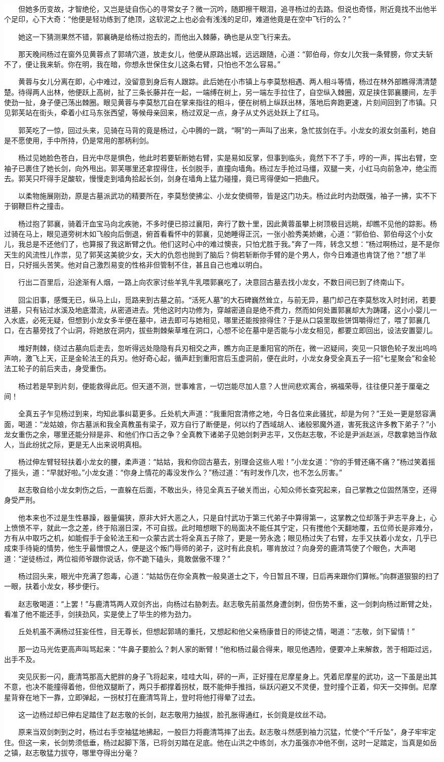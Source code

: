　　但她多历变故，才智绝伦，又岂是徒自伤心的寻常女子？微一沉吟，随即擦干眼泪，追寻杨过的去路。但说也奇怪，附近竟找不出他半个足印，心下大奇：“他便是轻功练到了绝顶，这软泥之上也必会有浅浅的足印，难道他竟是在空中飞行的么？”

　　她这一下猜测果然不错，郭襄确是给杨过抱去的，而他出入棘藤，确也是从空飞行来去。

　　那天晚间杨过在窗外见黄蓉点了郭靖穴道，放走女儿，他便从原路出城，远远跟随，心道：“郭伯母，你女儿欠我一条臂膀，你丈夫斩不了，便让我来斩。你在明，我在暗，你想永世保住女儿这条右臂，只怕也不怎么容易。”

　　黄蓉与女儿分离在即，心中难过，没留意到身后有人跟踪。此后她在小市镇上与李莫愁相遇、两人相斗等情，杨过在林外部瞧得清清楚楚。待得两人出林，他便跃上高树，扯了三条长藤并在一起，一端缚在树上，另一端左手拉住了，自空纵入棘圈，双足挟住郭襄腰间，左手使劲一扯，身子便己荡出棘圈。眼见黄蓉与李莫愁兀自在掌来指往的相斗，便在树梢上纵跃出林，落地后奔跑更速，片刻间回到了市镇。只见郭芙站在街头，牵着小红马东张西望，等候母亲回来，杨过双足一点，身子从丈外远处跃上了红马。

　　郭芙吃了一惊，回过头来，见骑在马背的竟是杨过，心中腾的一跳，“啊”的一声叫了出来，急忙拔剑在手。小龙女的淑女剑虽利，她自是不愿使用，手中所持，仍是常用的那柄利剑。

　　杨过见她脸色苍白，目光中尽是惧色，他此时若要斩断她右臂，实是易如反掌，但事到临头，竟然下不了手，哼的一声，挥出右臂，空袖子已裹住了她长剑，向外甩出。郭芙哪里还拿捏得住，长剑脱手，直撞向墙角。杨过左手抢过马缰，双腿一夹，小红马向前急冲，绝尘而去。郭芙只吓得手足酸软，慢慢走到墙角拾起长剑，剑身在墙角上猛力碰撞，竟已弯得便如一把曲尺。

　　以柔物施展刚劲，原是古墓派武功的精要所在，李莫愁使拂尘、小龙女使绸带，皆是这门功夫。杨过此时内劲既强，袖子一拂，实不下于钢鞭巨杵之撞击。

　　杨过抱了郭襄，骑着汗血宝马向北疾驰，不多时便已掠过襄阳，奔行了数十里，因此黄蓉虽攀上树顶极目远眺，却瞧不见他的踪影。杨过骑在马上，眼见道旁树木如飞般向后倒退，俯首看看怀中的郭襄，见她睡得正沉，一张小脸秀美娇嫩，心道：“郭伯伯、郭伯母这个小女儿，我总是不还他们了，也算报了我这断臂之仇。他们这时心中的难过懊丧，只怕尤胜于我。”奔了一阵，转念又想：“杨过啊杨过，是不是你天生的风流性儿作祟，见了郭芙这美貌少女，天大的仇怨也抛到了脑后？倘若斩断你手臂的是个男人，你今日难道也肯饶了他？”想了半日，只好摇头苦笑。他对自己激烈易变的性格非但管制不住，甚且自己也难以明白。

　　行出二百里后，沿途渐有人烟，一路上向农家讨些羊乳牛乳喂郭襄吃了，决意回古墓去找小龙女，不数日间已到了终南山下。

　　回尘旧事，感慨无已，纵马上山，觅路来到古墓之前。“活死人墓”的大石碑巍然耸立，与前无异，墓门却己在李莫愁攻入时封闭，若要进墓，只有钻过水溪及地底潜流，从密道进去。凭他这时内功修为，穿越密道自是绝不费力，然而如何处置郭襄却大为踌躇，这小小婴儿一入水底，必死无疑，但想到小龙女多半便在墓中，进去即可与她相见，哪里还能按捺得住？于是从口袋里取些饼饵嚼得烂了，喂了郭襄几口，在古墓旁找了个山洞，将她放在洞内，拔些荆棘柴草堆在洞口，心想不论在墓中是否能与小龙女相见，都要立即回出，设法安置婴儿。

　　堆好荆棘，绕过古墓向后走去，忽听得远处隐隐有兵刃相交之声，瞧方向正是重阳官的所在，微一迟疑间，突见一只银色轮子发出呜呜声响，激飞上天，正是金轮法王的兵刃。他好奇心起，循声赶到重阳宫后玉虚洞前，便在此时，小龙女身受全真五子一招“七星聚会”和金轮法工轮子的前后夹击，身受重伤。

　　杨过若是早到片刻，便能救得此厄。但天道不测，世事难言，一切岂能尽加人意？人世间悲欢离合，祸福荣辱，往往便只差于厘毫之间！

　　全真五子乍见杨过到来，均知此事纠葛更多。丘处机大声道：“我重阳宫清修之地，今日各位来此骚扰，却是为何？”王处一更是怒容满面，喝道：“龙姑娘，你古墓派和我全真教虽有梁子，双方自行了断便是，何以约了西域胡人、诸般邪魔外道，害死我这许多教下弟子？”小龙女重伤之余，哪里还能分辩是非、和他们作口舌之争？全真教下诸弟子见她剑刺尹志平，又伤赵志敬，不论是尹派赵派，尽数拿她当作敌人，当此纷扰之际，更是无人出来说明真相。

　　杨过伸左臂轻轻扶着小龙女的腰，柔声道：“姑姑，我和你回古墓去，别理会这些人啦！”小龙女道：“你的手臂还痛不痛？”杨过笑着摇了摇头，道：“早就好啦。”小龙女道：“你身上情花的毒没发作么？”杨过道：“有时发作几次，也不怎么厉害。”

　　赵志敬自给小龙女刺伤之后，一直躲在后面，不敢出头，待见全真五子破关而出，心知众师长查究起来，自己掌教之位固然落空，还得身受严刑。

　　他本来也不过是生性暴躁，器量偏狭，原非大奸大恶之人，只是自忖武功于第三代弟子中算得第一，这掌教之位却落于尹志平身上，心上愤愤不平，就此一念之差，终于陷溺日深，不可自拔。此时暗想眼下的局面决不能任其宁定，只有搅他个天翻地覆，五位师长是非难分，方有从中取巧之机，如能假手于金轮法王和一众蒙古武士将全真五子除了，更是一劳永逸；眼见杨过失了右臂，左手又扶着小龙女，几乎已成束手待毙的情势，他生乎最憎恨之人，便是这个叛门辱师的弟子，这时有此良机，哪肯放过？向身旁的鹿清笃使了个眼色，大声喝道：“逆徒杨过，两位祖师爷跟你说话，你不跪下磕头，竟敢倨傲不理？”

　　杨过回头来，眼光中充满了怨毒，心道：“姑姑伤在你全真教一般臭道士之下，今日暂且不理，日后再来跟你们算帐。”向群道狠狠的扫了一眼，扶着小龙女，移步便行。

　　赵志敬喝道：“上罢！”与鹿清笃两人双剑齐出，向杨过右胁刺去。赵志敬先前虽然身遭剑刺，但伤势不重，这一剑刺向杨过断臂之处，看准了他不能还手，剑挟劲风，实是使上了毕生的修为劲力。

　　丘处机虽不满杨过狂妄任性，目无尊长，但想起郭靖的重托，又想起和他父亲杨康昔日的师徒之情，喝道：“志敬，剑下留情！”

　　那一边马光佐更高声叫骂起来：“牛鼻子要脸么？刺人家的断臂！”他和杨过最合得来，眼见他遇险，便要冲上来解救，苦于相距过远，出手不及。

　　突见灰影一闪，鹿清笃那高大肥胖的身子飞将起来，哇哇大叫，砰的一声，正好撞在尼摩星身上。凭着尼摩星的武功，这一下虽是出其不意，也决不能撞得着他，但他双腿断了，两只手都撑着拐杖，既不能伸手推挡，纵跃闪避又不灵便，登时撞个正着，仰天一交摔倒。尼摩星背脊在地下一靠，立即弹起，一拐杖打在鹿清笃背上，登时将他打得晕了过去。

　　这一边杨过却已伸右足踏住了赵志敬的长剑，赵志敬用力抽拔，脸孔胀得通红，长剑竟是纹丝不动。

　　原来当双剑刺到之时，杨过右手空袖猛地拂起，一股巨力将鹿清笃摔了出去。赵志敬斗然感到袖力沉猛，忙使个“千斤坠”，身子牢牢定住。但这一来，长剑势须低垂，杨过起脚下落，已将剑刃踏在足底。他在山洪之中练剑，水力虽强亦冲他不倒，这时一足踏定，当真是如岳之镇，赵志敬猛力拔夺，哪里夺得出分毫？
